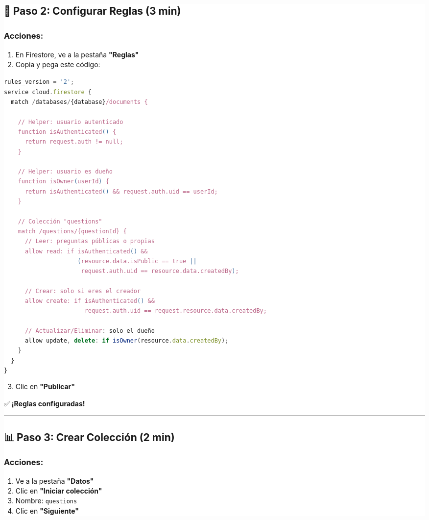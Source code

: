 
## 🔐 Paso 2: Configurar Reglas (3 min)

### Acciones:
1. En Firestore, ve a la pestaña **"Reglas"**
2. Copia y pega este código:

```javascript
rules_version = '2';
service cloud.firestore {
  match /databases/{database}/documents {
    
    // Helper: usuario autenticado
    function isAuthenticated() {
      return request.auth != null;
    }
    
    // Helper: usuario es dueño
    function isOwner(userId) {
      return isAuthenticated() && request.auth.uid == userId;
    }
    
    // Colección "questions"
    match /questions/{questionId} {
      // Leer: preguntas públicas o propias
      allow read: if isAuthenticated() && 
                     (resource.data.isPublic == true || 
                      request.auth.uid == resource.data.createdBy);
      
      // Crear: solo si eres el creador
      allow create: if isAuthenticated() && 
                       request.auth.uid == request.resource.data.createdBy;
      
      // Actualizar/Eliminar: solo el dueño
      allow update, delete: if isOwner(resource.data.createdBy);
    }
  }
}
```

3. Clic en **"Publicar"**

✅ **¡Reglas configuradas!**

---

## 📊 Paso 3: Crear Colección (2 min)

### Acciones:
1. Ve a la pestaña **"Datos"**
2. Clic en **"Iniciar colección"**
3. Nombre: `questions`
4. Clic en **"Siguiente"**
